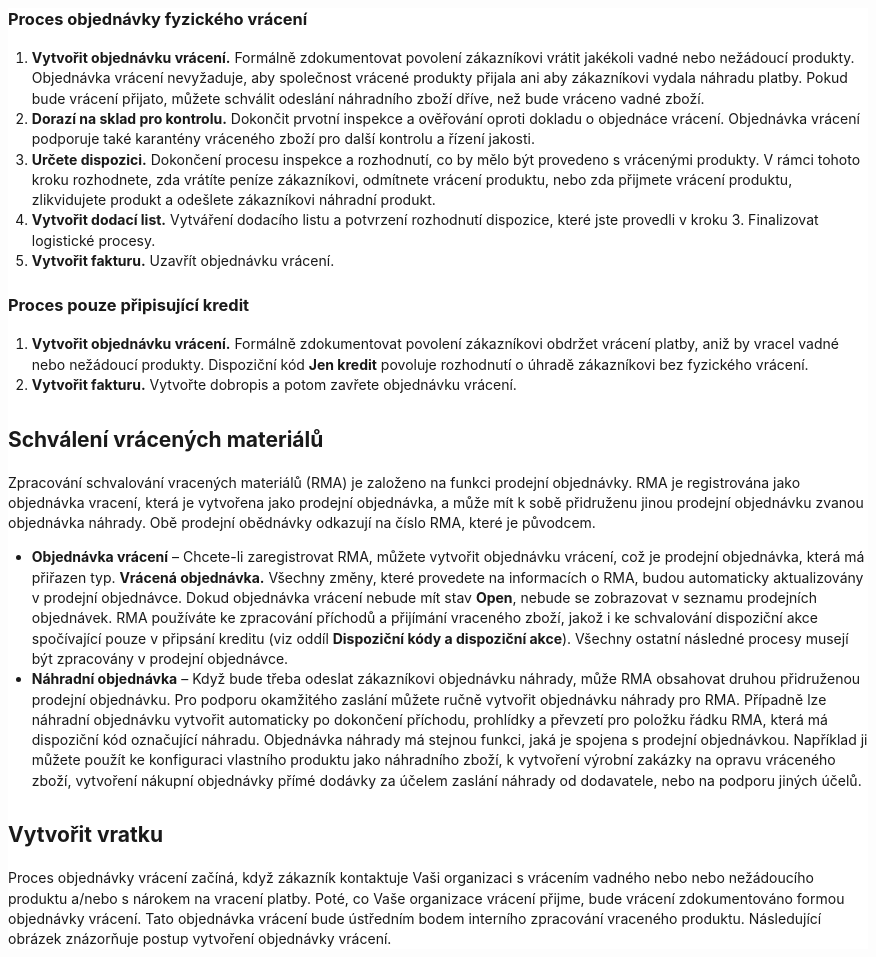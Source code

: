 ### <a name="physical-return-order-process"></a>Proces objednávky fyzického vrácení

1.  **Vytvořit objednávku vrácení.** Formálně zdokumentovat povolení zákazníkovi vrátit jakékoli vadné nebo nežádoucí produkty. Objednávka vrácení nevyžaduje, aby společnost vrácené produkty přijala ani aby zákazníkovi vydala náhradu platby. Pokud bude vrácení přijato, můžete schválit odeslání náhradního zboží dříve, než bude vráceno vadné zboží.
2.  **Dorazí na sklad pro kontrolu.** Dokončit prvotní inspekce a ověřování oproti dokladu o objednáce vrácení. Objednávka vrácení podporuje také karantény vráceného zboží pro další kontrolu a řízení jakosti.
3.  **Určete dispozici.** Dokončení procesu inspekce a rozhodnutí, co by mělo být provedeno s vrácenými produkty. V rámci tohoto kroku rozhodnete, zda vrátíte peníze zákazníkovi, odmítnete vrácení produktu, nebo zda přijmete vrácení produktu, zlikvidujete produkt a odešlete zákazníkovi náhradní produkt.
4.  **Vytvořit dodací list.** Vytváření dodacího listu a potvrzení rozhodnutí dispozice, které jste provedli v kroku 3. Finalizovat logistické procesy.
5.  **Vytvořit fakturu.** Uzavřít objednávku vrácení.

### <a name="credit-only-process"></a>Proces pouze připisující kredit

1.  **Vytvořit objednávku vrácení.** Formálně zdokumentovat povolení zákazníkovi obdržet vrácení platby, aniž by vracel vadné nebo nežádoucí produkty. Dispoziční kód **Jen kredit** povoluje rozhodnutí o úhradě zákazníkovi bez fyzického vrácení.
2.  **Vytvořit fakturu.** Vytvořte dobropis a potom zavřete objednávku vrácení.

## <a name="return-material-authorization"></a>Schválení vrácených materiálů
Zpracování schvalování vracených materiálů (RMA) je založeno na funkci prodejní objednávky. RMA je registrována jako objednávka vracení, která je vytvořena jako prodejní objednávka, a může mít k sobě přidruženu jinou prodejní objednávku zvanou objednávka náhrady. Obě prodejní obědnávky odkazují na číslo RMA, které je původcem.

-   **Objednávka vrácení** – Chcete-li zaregistrovat RMA, můžete vytvořit objednávku vrácení, což je prodejní objednávka, která má přiřazen typ. **Vrácená objednávka.** Všechny změny, které provedete na informacích o RMA, budou automaticky aktualizovány v prodejní objednávce. Dokud objednávka vrácení nebude mít stav **Open**, nebude se zobrazovat v seznamu prodejních objednávek. RMA používáte ke zpracování příchodů a přijímání vraceného zboží, jakož i ke schvalování dispoziční akce spočívající pouze v připsání kreditu (viz oddíl **Dispoziční kódy a dispoziční akce**). Všechny ostatní následné procesy musejí být zpracovány v prodejní objednávce.
-   **Náhradní objednávka** – Když bude třeba odeslat zákazníkovi objednávku náhrady, může RMA obsahovat druhou přidruženou prodejní objednávku. Pro podporu okamžitého zaslání můžete ručně vytvořit objednávku náhrady pro RMA. Případně lze náhradní objednávku vytvořit automaticky po dokončení příchodu, prohlídky a převzetí pro položku řádku RMA, která má dispoziční kód označující náhradu. Objednávka náhrady má stejnou funkci, jaká je spojena s prodejní objednávkou. Například ji můžete použít ke konfiguraci vlastního produktu jako náhradního zboží, k vytvoření výrobní zakázky na opravu vráceného zboží, vytvoření nákupní objednávky přímé dodávky za účelem zaslání náhrady od dodavatele, nebo na podporu jiných účelů.

## <a name="create-a-return-order"></a>Vytvořit vratku
Proces objednávky vrácení začíná, když zákazník kontaktuje Vaši organizaci s vrácením vadného nebo nebo nežádoucího produktu a/nebo s nárokem na vracení platby. Poté, co Vaše organizace vrácení přijme, bude vrácení zdokumentováno formou objednávky vrácení. Tato objednávka vrácení bude ústředním bodem interního zpracování vraceného produktu. Následující obrázek znázorňuje postup vytvoření objednávky vrácení.  

